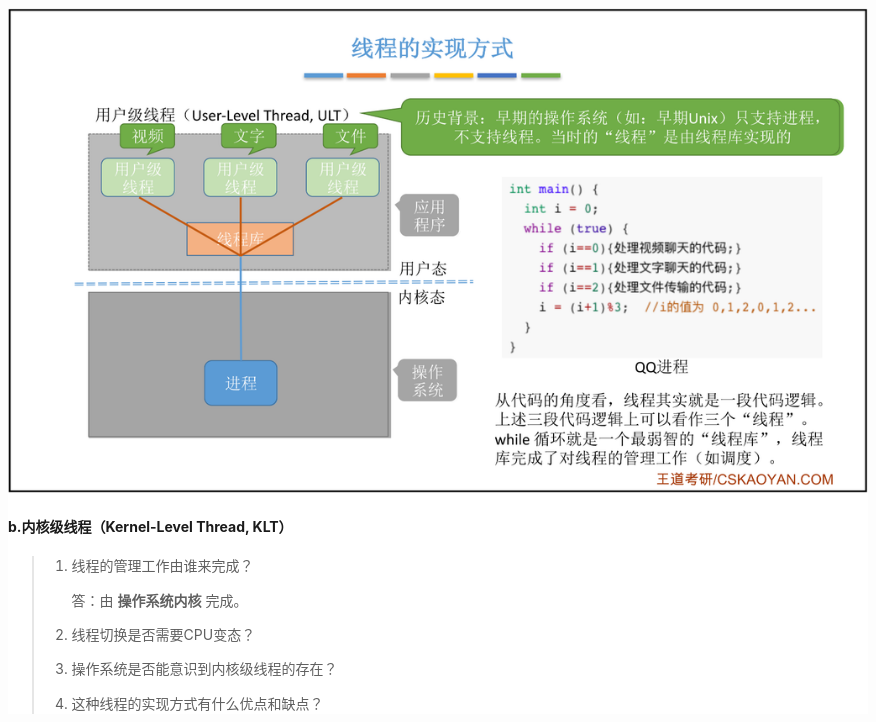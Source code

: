 ![](images/024.png)





#### b.内核级线程（Kernel-Level Thread, KLT）

> 1. 线程的管理工作由谁来完成？
>
>     答：由 **操作系统内核** 完成。
>
> 2. 线程切换是否需要CPU变态？
>
> 3. 操作系统是否能意识到内核级线程的存在？
>
> 4. 这种线程的实现方式有什么优点和缺点？
